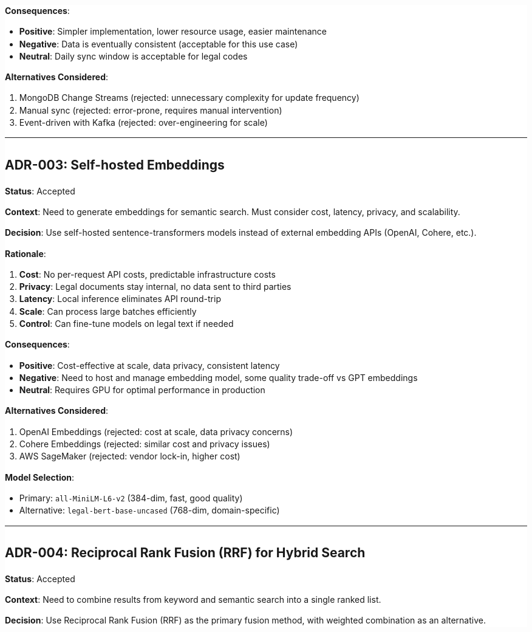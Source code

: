 **Consequences**:
- **Positive**: Simpler implementation, lower resource usage, easier maintenance
- **Negative**: Data is eventually consistent (acceptable for this use case)
- **Neutral**: Daily sync window is acceptable for legal codes

**Alternatives Considered**:
1. MongoDB Change Streams (rejected: unnecessary complexity for update frequency)
2. Manual sync (rejected: error-prone, requires manual intervention)
3. Event-driven with Kafka (rejected: over-engineering for scale)

---

## ADR-003: Self-hosted Embeddings

**Status**: Accepted

**Context**: 
Need to generate embeddings for semantic search. Must consider cost, latency, privacy, and scalability.

**Decision**: 
Use self-hosted sentence-transformers models instead of external embedding APIs (OpenAI, Cohere, etc.).

**Rationale**:
1. **Cost**: No per-request API costs, predictable infrastructure costs
2. **Privacy**: Legal documents stay internal, no data sent to third parties
3. **Latency**: Local inference eliminates API round-trip
4. **Scale**: Can process large batches efficiently
5. **Control**: Can fine-tune models on legal text if needed

**Consequences**:
- **Positive**: Cost-effective at scale, data privacy, consistent latency
- **Negative**: Need to host and manage embedding model, some quality trade-off vs GPT embeddings
- **Neutral**: Requires GPU for optimal performance in production

**Alternatives Considered**:
1. OpenAI Embeddings (rejected: cost at scale, data privacy concerns)
2. Cohere Embeddings (rejected: similar cost and privacy issues)
3. AWS SageMaker (rejected: vendor lock-in, higher cost)

**Model Selection**:
- Primary: `all-MiniLM-L6-v2` (384-dim, fast, good quality)
- Alternative: `legal-bert-base-uncased` (768-dim, domain-specific)

---

## ADR-004: Reciprocal Rank Fusion (RRF) for Hybrid Search

**Status**: Accepted

**Context**: 
Need to combine results from keyword and semantic search into a single ranked list.

**Decision**: 
Use Reciprocal Rank Fusion (RRF) as the primary fusion method, with weighted combination as an alternative.
